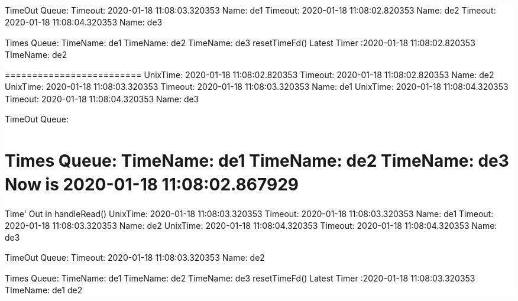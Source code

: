 TimeOut Queue: 
Timeout: 2020-01-18 11:08:03.320353
Name: de1
Timeout: 2020-01-18 11:08:02.820353
Name: de2
Timeout: 2020-01-18 11:08:04.320353
Name: de3

Times Queue: 
TimeName: de1
TimeName: de2
TimeName: de3
resetTimeFd() Latest Timer :2020-01-18 11:08:02.820353
TImeName:
de2

=========================
UnixTime: 2020-01-18 11:08:02.820353
Timeout: 2020-01-18 11:08:02.820353
Name: de2
UnixTime: 2020-01-18 11:08:03.320353
Timeout: 2020-01-18 11:08:03.320353
Name: de1
UnixTime: 2020-01-18 11:08:04.320353
Timeout: 2020-01-18 11:08:04.320353
Name: de3

TimeOut Queue: 

Times Queue: 
TimeName: de1
TimeName: de2
TimeName: de3
Now is 2020-01-18 11:08:02.867929
=========================
Time' Out 
in handleRead()
UnixTime: 2020-01-18 11:08:03.320353
Timeout: 2020-01-18 11:08:03.320353
Name: de1
Timeout: 2020-01-18 11:08:03.320353
Name: de2
UnixTime: 2020-01-18 11:08:04.320353
Timeout: 2020-01-18 11:08:04.320353
Name: de3

TimeOut Queue: 
Timeout: 2020-01-18 11:08:03.320353
Name: de2

Times Queue: 
TimeName: de1
TimeName: de2
TimeName: de3
resetTimeFd() Latest Timer :2020-01-18 11:08:03.320353
TImeName:
de1
de2
